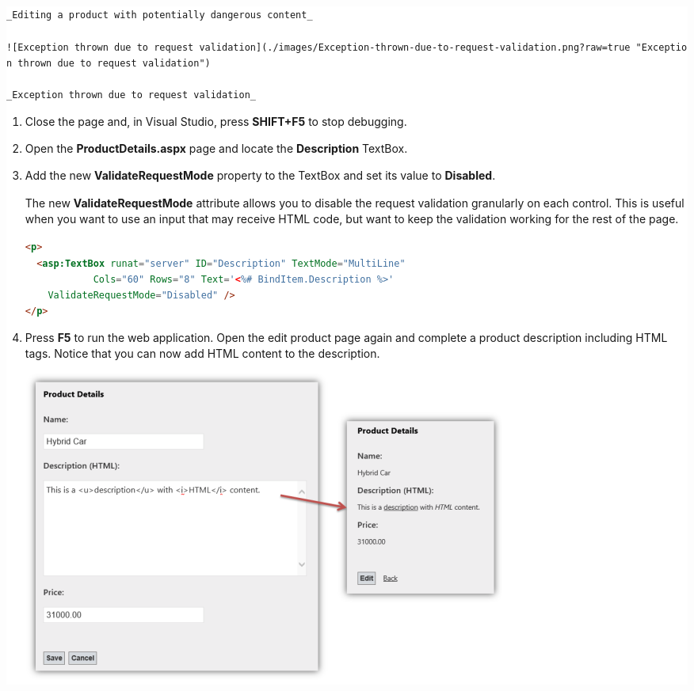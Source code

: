 	_Editing a product with potentially dangerous content_

 	![Exception thrown due to request validation](./images/Exception-thrown-due-to-request-validation.png?raw=true "Exception thrown due to request validation")
 
	_Exception thrown due to request validation_

1. Close the page and, in Visual Studio, press **SHIFT+F5** to stop debugging.

1. Open the **ProductDetails.aspx** page and locate the **Description** TextBox.

1. Add the new **ValidateRequestMode** property to the TextBox and set its value to **Disabled**.

	The new **ValidateRequestMode** attribute allows you to disable the request validation granularly on each control. This is useful when you want to use an input that may receive HTML code, but want to keep the validation working for the rest of the page.

	<!-- mark:4 -->
	````HTML
	<p>
	  <asp:TextBox runat="server" ID="Description" TextMode="MultiLine" 
                Cols="60" Rows="8" Text='<%# BindItem.Description %>' 
	    ValidateRequestMode="Disabled" />
	</p>
	````

1. Press **F5** to run the web application. Open the edit product page again and complete a product description including HTML tags. Notice that you can now add HTML content to the description.

 	![Request validation disabled for the product description](./images/Request-validation-disabled-for-the-product-description.png?raw=true "Request validation disabled for the product description")
 